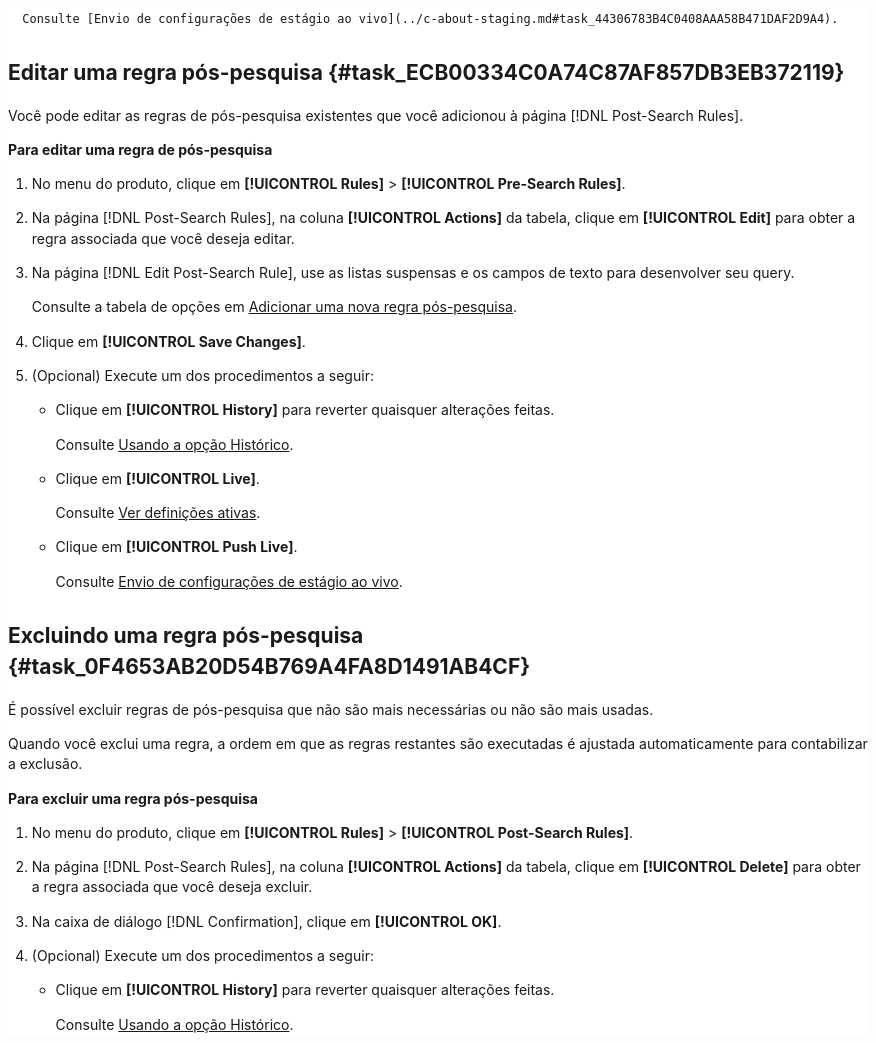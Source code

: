       Consulte [Envio de configurações de estágio ao vivo](../c-about-staging.md#task_44306783B4C0408AAA58B471DAF2D9A4).

## Editar uma regra pós-pesquisa {#task_ECB00334C0A74C87AF857DB3EB372119}

Você pode editar as regras de pós-pesquisa existentes que você adicionou à página [!DNL Post-Search Rules].

**Para editar uma regra de pós-pesquisa**

1. No menu do produto, clique em **[!UICONTROL Rules]** > **[!UICONTROL Pre-Search Rules]**.
1. Na página [!DNL Post-Search Rules], na coluna **[!UICONTROL Actions]** da tabela, clique em **[!UICONTROL Edit]** para obter a regra associada que você deseja editar.
1. Na página [!DNL Edit Post-Search Rule], use as listas suspensas e os campos de texto para desenvolver seu query.

   Consulte a tabela de opções em [Adicionar uma nova regra pós-pesquisa](../c-about-rules-menu/c-about-post-search-rules.md#task_52F6F9AAD65B45B5ACA1FF245DFFADD9).
1. Clique em **[!UICONTROL Save Changes]**.
1. (Opcional) Execute um dos procedimentos a seguir:

   * Clique em **[!UICONTROL History]** para reverter quaisquer alterações feitas.

      Consulte [Usando a opção Histórico](../t-using-the-history-option.md#task_70DD3F87A67242BBBD2CB27156F43002).

   * Clique em **[!UICONTROL Live]**.

      Consulte [Ver definições ativas](../c-about-staging.md#task_401A0EBDB5DB4D4CA933CBA7BECDC10F).

   * Clique em **[!UICONTROL Push Live]**.

      Consulte [Envio de configurações de estágio ao vivo](../c-about-staging.md#task_44306783B4C0408AAA58B471DAF2D9A4).

## Excluindo uma regra pós-pesquisa {#task_0F4653AB20D54B769A4FA8D1491AB4CF}

É possível excluir regras de pós-pesquisa que não são mais necessárias ou não são mais usadas.

Quando você exclui uma regra, a ordem em que as regras restantes são executadas é ajustada automaticamente para contabilizar a exclusão.

**Para excluir uma regra pós-pesquisa**

1. No menu do produto, clique em **[!UICONTROL Rules]** > **[!UICONTROL Post-Search Rules]**.
1. Na página [!DNL Post-Search Rules], na coluna **[!UICONTROL Actions]** da tabela, clique em **[!UICONTROL Delete]** para obter a regra associada que você deseja excluir.
1. Na caixa de diálogo [!DNL Confirmation], clique em **[!UICONTROL OK]**.
1. (Opcional) Execute um dos procedimentos a seguir:

   * Clique em **[!UICONTROL History]** para reverter quaisquer alterações feitas.

      Consulte [Usando a opção Histórico](../t-using-the-history-option.md#task_70DD3F87A67242BBBD2CB27156F43002).
